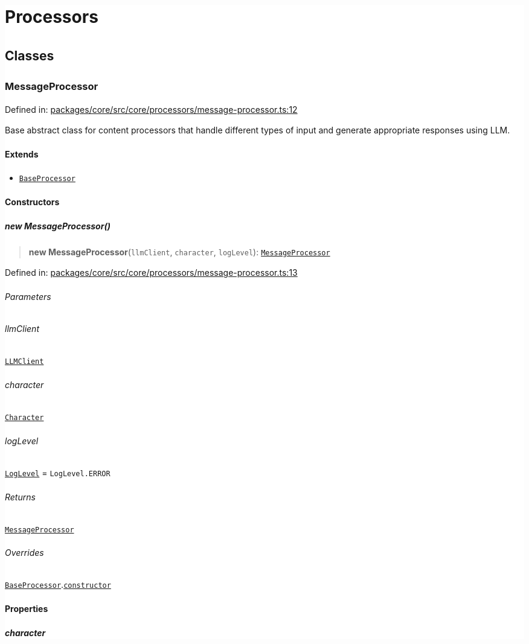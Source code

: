 # Processors

## Classes

### MessageProcessor

Defined in:
[packages/core/src/core/processors/message-processor.ts:12](https://github.com/daydreamsai/daydreams/blob/f0e72101c0795a088a55fd072950f44bb2267eb0/packages/core/src/core/processors/message-processor.ts#L12)

Base abstract class for content processors that handle different types of input
and generate appropriate responses using LLM.

#### Extends

- [`BaseProcessor`](../globals.md#baseprocessor)

#### Constructors

##### new MessageProcessor()

> **new MessageProcessor**(`llmClient`, `character`, `logLevel`):
> [`MessageProcessor`](Processors.md#messageprocessor)

Defined in:
[packages/core/src/core/processors/message-processor.ts:13](https://github.com/daydreamsai/daydreams/blob/f0e72101c0795a088a55fd072950f44bb2267eb0/packages/core/src/core/processors/message-processor.ts#L13)

###### Parameters

###### llmClient

[`LLMClient`](../globals.md#llmclient-1)

###### character

[`Character`](Types.md#character)

###### logLevel

[`LogLevel`](Types.md#loglevel) = `LogLevel.ERROR`

###### Returns

[`MessageProcessor`](Processors.md#messageprocessor)

###### Overrides

[`BaseProcessor`](../globals.md#baseprocessor).[`constructor`](../globals.md#constructors)

#### Properties

##### character
